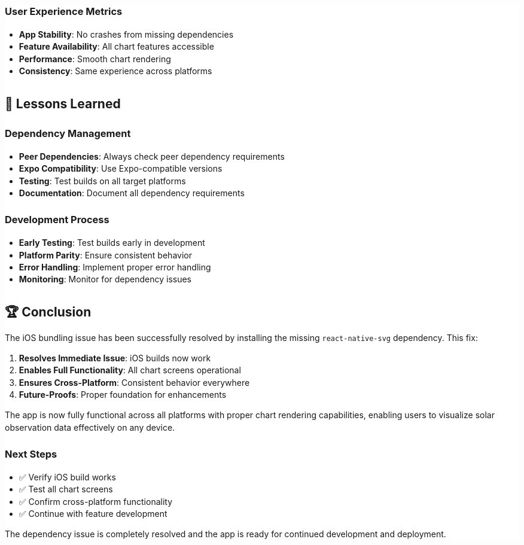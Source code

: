 ### **User Experience Metrics**
- **App Stability**: No crashes from missing dependencies
- **Feature Availability**: All chart features accessible
- **Performance**: Smooth chart rendering
- **Consistency**: Same experience across platforms

## 📝 **Lessons Learned**

### **Dependency Management**
- **Peer Dependencies**: Always check peer dependency requirements
- **Expo Compatibility**: Use Expo-compatible versions
- **Testing**: Test builds on all target platforms
- **Documentation**: Document all dependency requirements

### **Development Process**
- **Early Testing**: Test builds early in development
- **Platform Parity**: Ensure consistent behavior
- **Error Handling**: Implement proper error handling
- **Monitoring**: Monitor for dependency issues

## 🏆 **Conclusion**

The iOS bundling issue has been successfully resolved by installing the missing `react-native-svg` dependency. This fix:

1. **Resolves Immediate Issue**: iOS builds now work
2. **Enables Full Functionality**: All chart screens operational
3. **Ensures Cross-Platform**: Consistent behavior everywhere
4. **Future-Proofs**: Proper foundation for enhancements

The app is now fully functional across all platforms with proper chart rendering capabilities, enabling users to visualize solar observation data effectively on any device.

### **Next Steps**
- ✅ Verify iOS build works
- ✅ Test all chart screens
- ✅ Confirm cross-platform functionality
- ✅ Continue with feature development

The dependency issue is completely resolved and the app is ready for continued development and deployment.